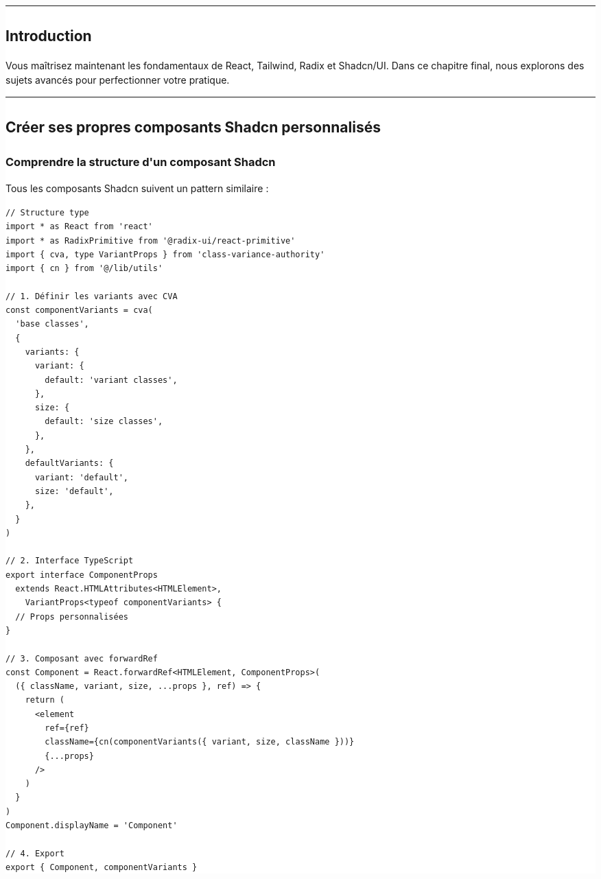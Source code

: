 
---

## Introduction

Vous maîtrisez maintenant les fondamentaux de React, Tailwind, Radix et Shadcn/UI. Dans ce chapitre final, nous explorons des sujets avancés pour perfectionner votre pratique.

---

## Créer ses propres composants Shadcn personnalisés

### Comprendre la structure d'un composant Shadcn

Tous les composants Shadcn suivent un pattern similaire :

```tsx
// Structure type
import * as React from 'react'
import * as RadixPrimitive from '@radix-ui/react-primitive'
import { cva, type VariantProps } from 'class-variance-authority'
import { cn } from '@/lib/utils'

// 1. Définir les variants avec CVA
const componentVariants = cva(
  'base classes',
  {
    variants: {
      variant: {
        default: 'variant classes',
      },
      size: {
        default: 'size classes',
      },
    },
    defaultVariants: {
      variant: 'default',
      size: 'default',
    },
  }
)

// 2. Interface TypeScript
export interface ComponentProps
  extends React.HTMLAttributes<HTMLElement>,
    VariantProps<typeof componentVariants> {
  // Props personnalisées
}

// 3. Composant avec forwardRef
const Component = React.forwardRef<HTMLElement, ComponentProps>(
  ({ className, variant, size, ...props }, ref) => {
    return (
      <element
        ref={ref}
        className={cn(componentVariants({ variant, size, className }))}
        {...props}
      />
    )
  }
)
Component.displayName = 'Component'

// 4. Export
export { Component, componentVariants }
```